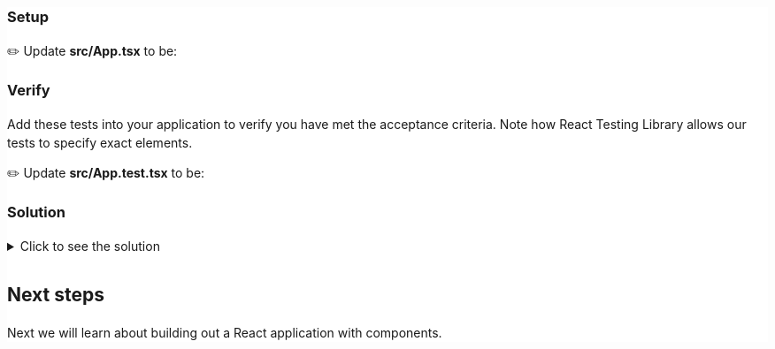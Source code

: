 ### Setup

✏️ Update **src/App.tsx** to be:

### Verify

Add these tests into your application to verify you have met the acceptance criteria. Note how React Testing Library allows our tests to specify exact elements.

✏️ Update **src/App.test.tsx** to be:

### Solution

<details><summary>Click to see the solution</summary></details>

## Next steps

Next we will learn about building out a React application with components.
